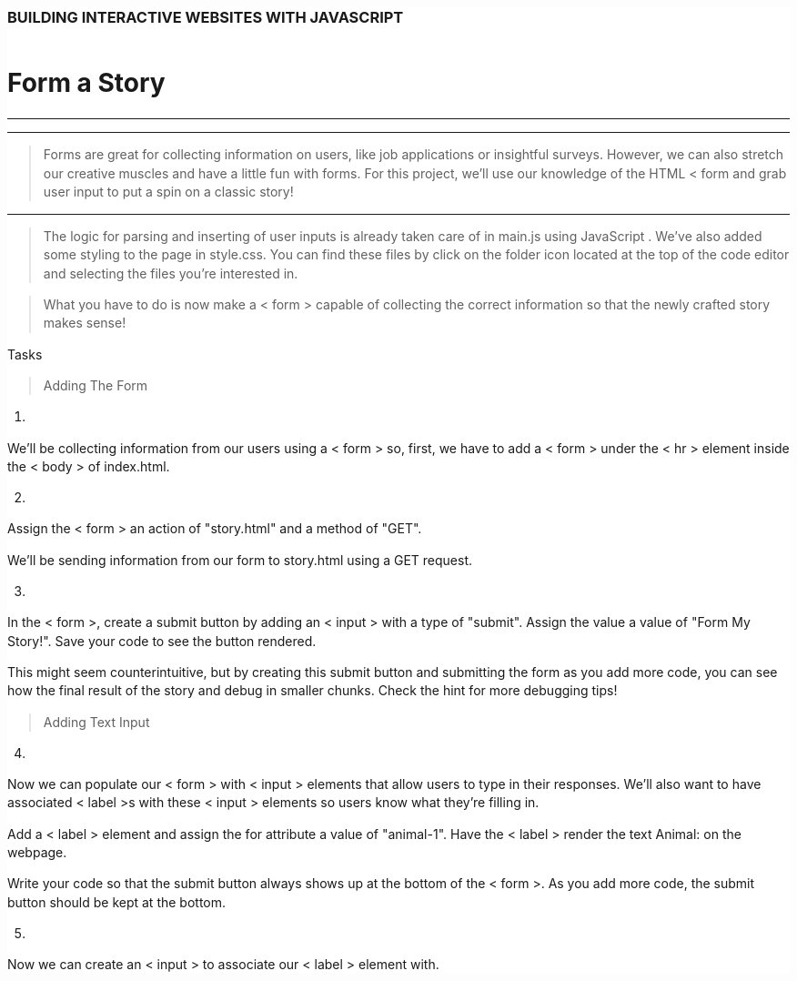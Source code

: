 ### BUILDING INTERACTIVE WEBSITES WITH JAVASCRIPT
# Form a Story
---
---
> Forms are great for collecting information on users, like job applications or insightful surveys. However, we can also stretch our creative muscles and have a little fun with forms. For this project, we’ll use our knowledge of the HTML < form  and grab user input to put a spin on a classic story!

---

> The logic for parsing and inserting of user inputs is already taken care of in main.js using JavaScript . We’ve also added some styling to the page in style.css. You can find these files by click on the folder icon located at the top of the code editor and selecting the files you’re interested in.

> What you have to do is now make a < form > capable of collecting the correct information so that the newly crafted story makes sense!


Tasks

> Adding The Form
1.
We’ll be collecting information from our users using a < form > so, first, we have to add a < form > under the < hr > element inside the < body > of index.html.

2.
Assign the < form > an action of "story.html" and a method of "GET".

We’ll be sending information from our form to story.html using a GET request.


3.
In the < form >, create a submit button by adding an < input > with a type of "submit". Assign the value a value of "Form My Story!". Save your code to see the button rendered.

This might seem counterintuitive, but by creating this submit button and submitting the form as you add more code, you can see how the final result of the story and debug in smaller chunks. Check the hint for more debugging tips!


> Adding Text Input
4.
Now we can populate our < form > with < input > elements that allow users to type in their responses. We’ll also want to have associated < label >s with these < input > elements so users know what they’re filling in.

Add a < label > element and assign the for attribute a value of "animal-1". Have the < label > render the text Animal: on the webpage.

Write your code so that the submit button always shows up at the bottom of the < form >. As you add more code, the submit button should be kept at the bottom.


5.
Now we can create an < input > to associate our < label > element with.
